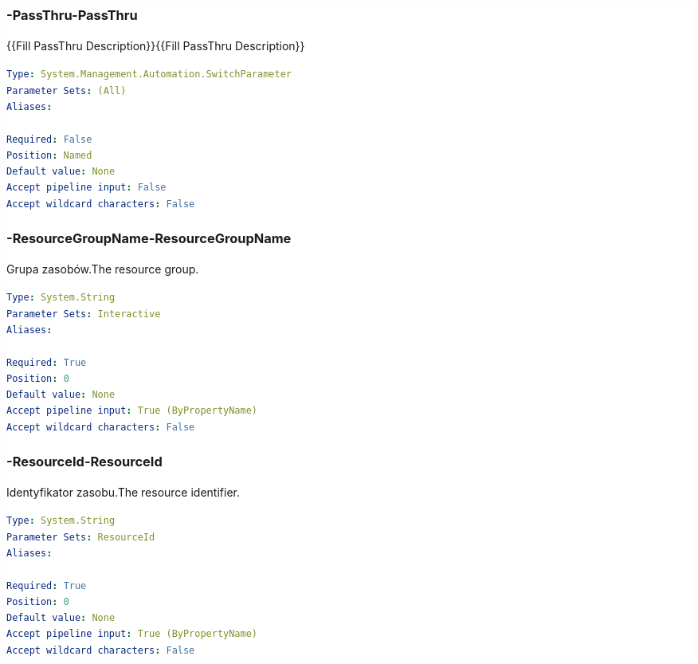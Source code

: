 ### <span data-ttu-id="76aaa-126">-PassThru</span><span class="sxs-lookup"><span data-stu-id="76aaa-126">-PassThru</span></span>
<span data-ttu-id="76aaa-127">{{Fill PassThru Description}}</span><span class="sxs-lookup"><span data-stu-id="76aaa-127">{{Fill PassThru Description}}</span></span>

```yaml
Type: System.Management.Automation.SwitchParameter
Parameter Sets: (All)
Aliases:

Required: False
Position: Named
Default value: None
Accept pipeline input: False
Accept wildcard characters: False
```

### <span data-ttu-id="76aaa-128">-ResourceGroupName</span><span class="sxs-lookup"><span data-stu-id="76aaa-128">-ResourceGroupName</span></span>
<span data-ttu-id="76aaa-129">Grupa zasobów.</span><span class="sxs-lookup"><span data-stu-id="76aaa-129">The resource group.</span></span>

```yaml
Type: System.String
Parameter Sets: Interactive
Aliases:

Required: True
Position: 0
Default value: None
Accept pipeline input: True (ByPropertyName)
Accept wildcard characters: False
```

### <span data-ttu-id="76aaa-130">-ResourceId</span><span class="sxs-lookup"><span data-stu-id="76aaa-130">-ResourceId</span></span>
<span data-ttu-id="76aaa-131">Identyfikator zasobu.</span><span class="sxs-lookup"><span data-stu-id="76aaa-131">The resource identifier.</span></span>

```yaml
Type: System.String
Parameter Sets: ResourceId
Aliases:

Required: True
Position: 0
Default value: None
Accept pipeline input: True (ByPropertyName)
Accept wildcard characters: False
```
